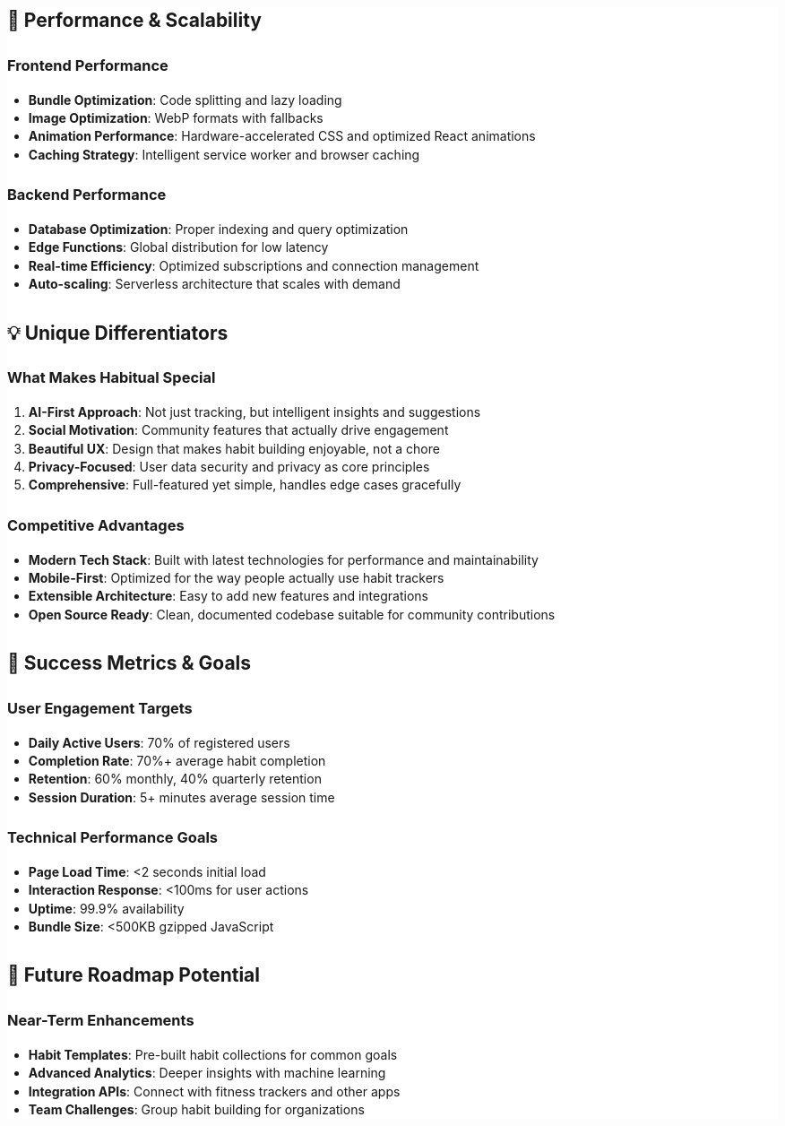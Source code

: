 ## 🚀 Performance & Scalability

### Frontend Performance
- **Bundle Optimization**: Code splitting and lazy loading
- **Image Optimization**: WebP formats with fallbacks
- **Animation Performance**: Hardware-accelerated CSS and optimized React animations
- **Caching Strategy**: Intelligent service worker and browser caching

### Backend Performance
- **Database Optimization**: Proper indexing and query optimization
- **Edge Functions**: Global distribution for low latency
- **Real-time Efficiency**: Optimized subscriptions and connection management
- **Auto-scaling**: Serverless architecture that scales with demand

## 💡 Unique Differentiators

### What Makes Habitual Special
1. **AI-First Approach**: Not just tracking, but intelligent insights and suggestions
2. **Social Motivation**: Community features that actually drive engagement
3. **Beautiful UX**: Design that makes habit building enjoyable, not a chore
4. **Privacy-Focused**: User data security and privacy as core principles
5. **Comprehensive**: Full-featured yet simple, handles edge cases gracefully

### Competitive Advantages
- **Modern Tech Stack**: Built with latest technologies for performance and maintainability
- **Mobile-First**: Optimized for the way people actually use habit trackers
- **Extensible Architecture**: Easy to add new features and integrations
- **Open Source Ready**: Clean, documented codebase suitable for community contributions

## 🎯 Success Metrics & Goals

### User Engagement Targets
- **Daily Active Users**: 70% of registered users
- **Completion Rate**: 70%+ average habit completion
- **Retention**: 60% monthly, 40% quarterly retention
- **Session Duration**: 5+ minutes average session time

### Technical Performance Goals
- **Page Load Time**: <2 seconds initial load
- **Interaction Response**: <100ms for user actions
- **Uptime**: 99.9% availability
- **Bundle Size**: <500KB gzipped JavaScript

## 🔮 Future Roadmap Potential

### Near-Term Enhancements
- **Habit Templates**: Pre-built habit collections for common goals
- **Advanced Analytics**: Deeper insights with machine learning
- **Integration APIs**: Connect with fitness trackers and other apps
- **Team Challenges**: Group habit building for organizations
